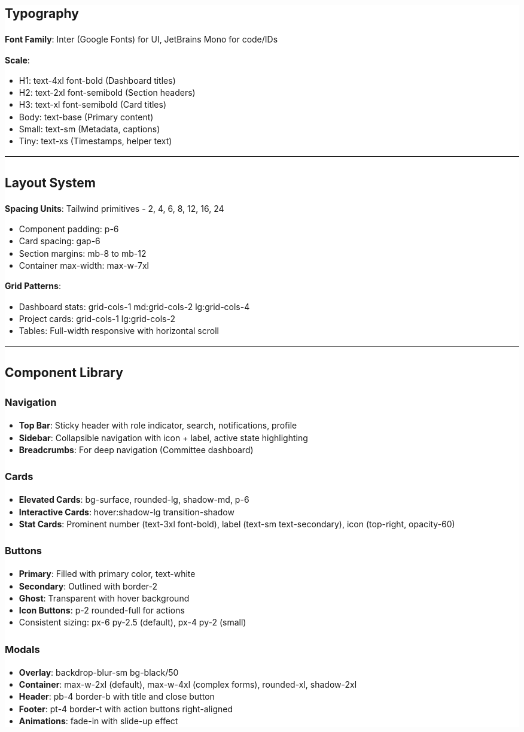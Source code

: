 
## Typography

**Font Family**: Inter (Google Fonts) for UI, JetBrains Mono for code/IDs

**Scale**:
- H1: text-4xl font-bold (Dashboard titles)
- H2: text-2xl font-semibold (Section headers)
- H3: text-xl font-semibold (Card titles)
- Body: text-base (Primary content)
- Small: text-sm (Metadata, captions)
- Tiny: text-xs (Timestamps, helper text)

---

## Layout System

**Spacing Units**: Tailwind primitives - 2, 4, 6, 8, 12, 16, 24
- Component padding: p-6
- Card spacing: gap-6
- Section margins: mb-8 to mb-12
- Container max-width: max-w-7xl

**Grid Patterns**:
- Dashboard stats: grid-cols-1 md:grid-cols-2 lg:grid-cols-4
- Project cards: grid-cols-1 lg:grid-cols-2
- Tables: Full-width responsive with horizontal scroll

---

## Component Library

### Navigation
- **Top Bar**: Sticky header with role indicator, search, notifications, profile
- **Sidebar**: Collapsible navigation with icon + label, active state highlighting
- **Breadcrumbs**: For deep navigation (Committee dashboard)

### Cards
- **Elevated Cards**: bg-surface, rounded-lg, shadow-md, p-6
- **Interactive Cards**: hover:shadow-lg transition-shadow
- **Stat Cards**: Prominent number (text-3xl font-bold), label (text-sm text-secondary), icon (top-right, opacity-60)

### Buttons
- **Primary**: Filled with primary color, text-white
- **Secondary**: Outlined with border-2
- **Ghost**: Transparent with hover background
- **Icon Buttons**: p-2 rounded-full for actions
- Consistent sizing: px-6 py-2.5 (default), px-4 py-2 (small)

### Modals
- **Overlay**: backdrop-blur-sm bg-black/50
- **Container**: max-w-2xl (default), max-w-4xl (complex forms), rounded-xl, shadow-2xl
- **Header**: pb-4 border-b with title and close button
- **Footer**: pt-4 border-t with action buttons right-aligned
- **Animations**: fade-in with slide-up effect

